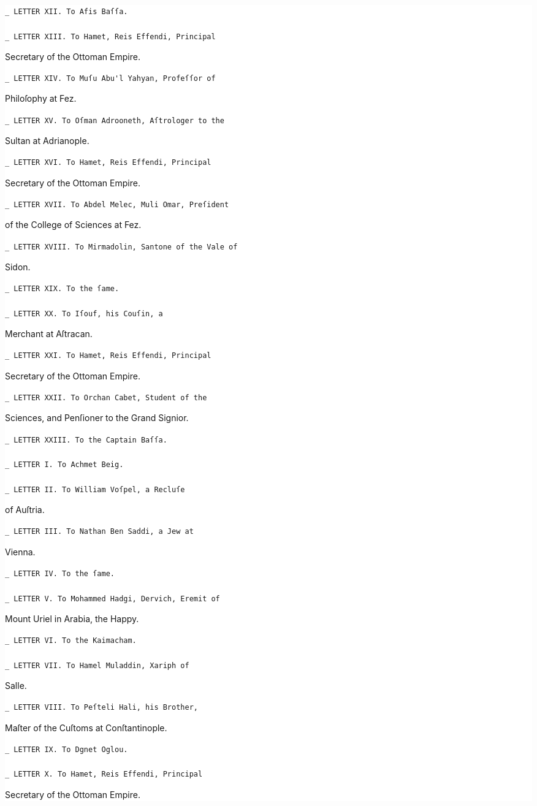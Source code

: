     _ LETTER XII. To Afis Baſſa.

    _ LETTER XIII. To Hamet, Reis Effendi, Principal
Secretary of the Ottoman Empire.

    _ LETTER XIV. To Muſu Abu'l Yahyan, Profeſſor of
Philoſophy at Fez.

    _ LETTER XV. To Oſman Adrooneth, Aſtrologer to the
Sultan at Adrianople.

    _ LETTER XVI. To Hamet, Reis Effendi, Principal
Secretary of the Ottoman Empire.

    _ LETTER XVII. To Abdel Melec, Muli Omar, Preſident
of the College of Sciences at Fez.

    _ LETTER XVIII. To Mirmadolin, Santone of the Vale of
Sidon.

    _ LETTER XIX. To the ſame.

    _ LETTER XX. To Iſouf, his Couſin, a
Merchant at Aſtracan.

    _ LETTER XXI. To Hamet, Reis Effendi, Principal
Secretary of the Ottoman Empire.

    _ LETTER XXII. To Orchan Cabet, Student of the
Sciences, and Penſioner to the Grand
Signior.

    _ LETTER XXIII. To the Captain Baſſa.

    _ LETTER I. To Achmet Beig.

    _ LETTER II. To William Voſpel, a Recluſe
of Auſtria.

    _ LETTER III. To Nathan Ben Saddi, a Jew at
Vienna.

    _ LETTER IV. To the ſame.

    _ LETTER V. To Mohammed Hadgi, Dervich, Eremit of
Mount Uriel in Arabia, the Happy.

    _ LETTER VI. To the Kaimacham.

    _ LETTER VII. To Hamel Muladdin, Xariph of
Salle.

    _ LETTER VIII. To Peſteli Hali, his Brother,
Maſter of the Cuſtoms at
Conſtantinople.

    _ LETTER IX. To Dgnet Oglou.

    _ LETTER X. To Hamet, Reis Effendi, Principal
Secretary of the Ottoman Empire.
